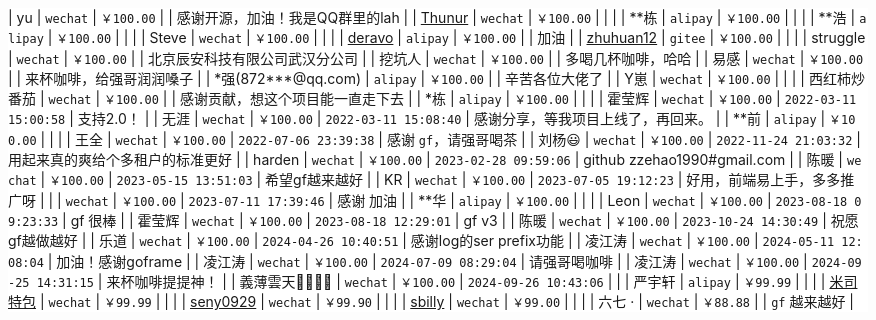 | yu | `wechat` | `￥100.00` |  | 感谢开源，加油！我是QQ群里的lah |
| [Thunur](https://gitee.com/thunur) | `wechat` | `￥100.00` |  |  |
| \*\*栋 | `alipay` | `￥100.00` |  |  |
| \*\*浩 | `alipay` | `￥100.00` |  |  |
| Steve | `wechat` | `￥100.00` |  |  |
| [deravo](https://github.com/deravo) | `alipay` | `￥100.00` |  | 加油 |
| [zhuhuan12](https://gitee.com/zhuhuan12) | `gitee` | `￥100.00` |  |  |
| struggle | `wechat` | `￥100.00` |  | 北京辰安科技有限公司武汉分公司 |
| 挖坑人 | `wechat` | `￥100.00` |  | 多喝几杯咖啡，哈哈 |
| 易感 | `wechat` | `￥100.00` |  | 来杯咖啡，给强哥润润嗓子 |
| \*强(872\*\*\*@qq.com) | `alipay` | `￥100.00` |  | 辛苦各位大佬了 |
| Y崽 | `wechat` | `￥100.00` |  |  |
| 西红柿炒番茄 | `wechat` | `￥100.00` |  | 感谢贡献，想这个项目能一直走下去 |
| \*栋 | `alipay` | `￥100.00` |  |  |
| 霍莹辉 | `wechat` | `￥100.00` | `2022-03-11 15:00:58` | 支持2.0！ |
| 无涯 | `wechat` | `￥100.00` | `2022-03-11 15:08:40` | 感谢分享，等我项目上线了，再回来。 |
| \*\*前 | `alipay` | `￥100.00` |  |  |
| 王全 | `wechat` | `￥100.00` | `2022-07-06 23:39:38` | 感谢 `gf`，请强哥喝茶 |
| 刘杨😃 | `wechat` | `￥100.00` | `2022-11-24 21:03:32` | 用起来真的爽给个多租户的标准更好 |
| harden | `wechat` | `￥100.00` | `2023-02-28 09:59:06` | github zzehao1990#gmail.com |
| 陈暖 | `wechat` | `￥100.00` | `2023-05-15 13:51:03` | 希望gf越来越好 |
| KR | `wechat` | `￥100.00` | `2023-07-05 19:12:23` | 好用，前端易上手，多多推广呀 |
|  | `wechat` | `￥100.00` | `2023-07-11 17:39:46` | 感谢 加油 |
| \*\*华 | `alipay` | `￥100.00` |  |  |
| Leon | `wechat` | `￥100.00` | `2023-08-18 09:23:33` | gf 很棒 |
| 霍莹辉 | `wechat` | `￥100.00` | `2023-08-18 12:29:01` | gf v3 |
| 陈暖 | `wechat` | `￥100.00` | `2023-10-24 14:30:49` | 祝愿gf越做越好 |
| 乐道 | `wechat` | `￥100.00` | `2024-04-26 10:40:51` | 感谢log的ser prefix功能 |
| 凌江涛 | `wechat` | `￥100.00` | `2024-05-11 12:08:04` | 加油！感谢goframe |
| 凌江涛 | `wechat` | `￥100.00` | `2024-07-09 08:29:04` | 请强哥喝咖啡 |
| 凌江涛 | `wechat` | `￥100.00` | `2024-09-25 14:31:15` | 来杯咖啡提提神！ |
| 義薄雲天💋🍃🌺💋 | `wechat` | `￥100.00` | `2024-09-26 10:43:06` |  |
| 严宇轩 | `alipay` | `￥99.99` |  |  |
| [米司特包](https://github.com/misitebao) | `wechat` | `￥99.99` |  |  |
| [seny0929](https://gitee.com/seny0929) | `wechat` | `￥99.90` |  |  |
| [sbilly](https://github.com/sbilly) | `wechat` | `￥99.00` |  |  |
| 六七 · | `wechat` | `￥88.88` |  | `gf` 越来越好 |